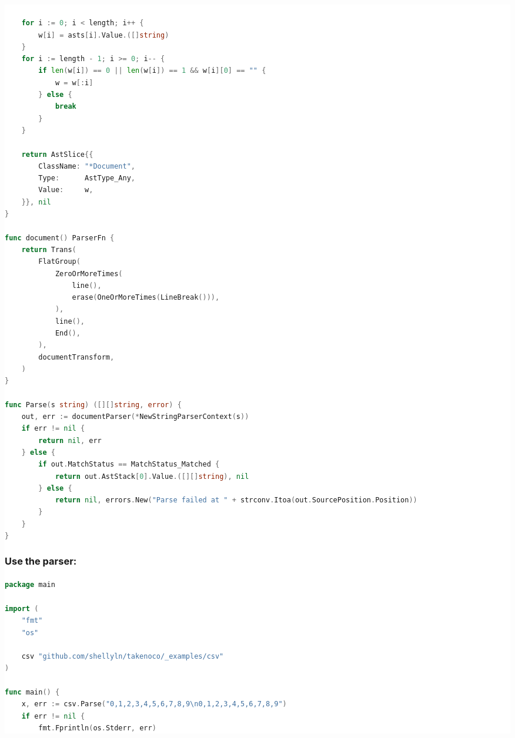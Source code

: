 ```go

    for i := 0; i < length; i++ {
        w[i] = asts[i].Value.([]string)
    }
    for i := length - 1; i >= 0; i-- {
        if len(w[i]) == 0 || len(w[i]) == 1 && w[i][0] == "" {
            w = w[:i]
        } else {
            break
        }
    }

    return AstSlice{{
        ClassName: "*Document",
        Type:      AstType_Any,
        Value:     w,
    }}, nil
}

func document() ParserFn {
    return Trans(
        FlatGroup(
            ZeroOrMoreTimes(
                line(),
                erase(OneOrMoreTimes(LineBreak())),
            ),
            line(),
            End(),
        ),
        documentTransform,
    )
}

func Parse(s string) ([][]string, error) {
    out, err := documentParser(*NewStringParserContext(s))
    if err != nil {
        return nil, err
    } else {
        if out.MatchStatus == MatchStatus_Matched {
            return out.AstStack[0].Value.([][]string), nil
        } else {
            return nil, errors.New("Parse failed at " + strconv.Itoa(out.SourcePosition.Position))
        }
    }
}
```

### Use the parser:

```go
package main

import (
    "fmt"
    "os"

    csv "github.com/shellyln/takenoco/_examples/csv"
)

func main() {
    x, err := csv.Parse("0,1,2,3,4,5,6,7,8,9\n0,1,2,3,4,5,6,7,8,9")
    if err != nil {
        fmt.Fprintln(os.Stderr, err)
```